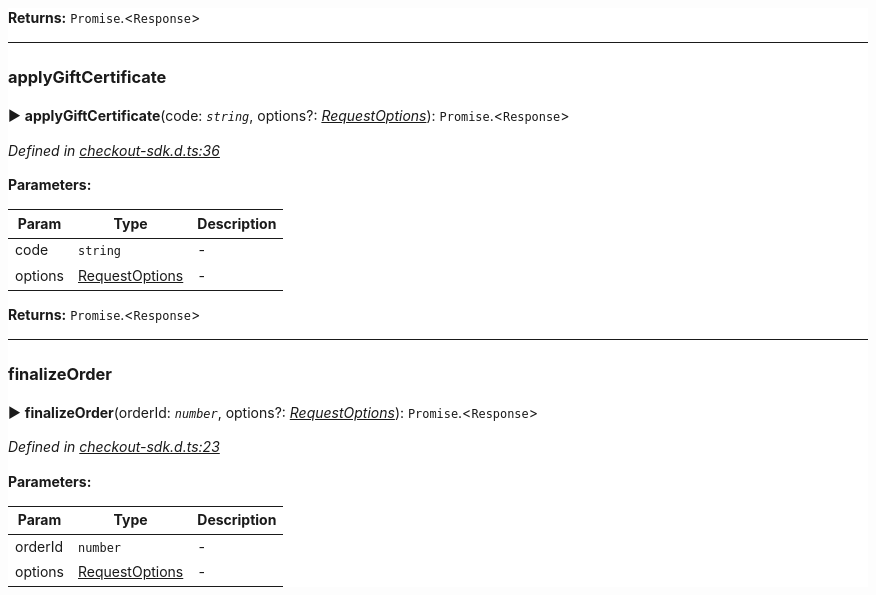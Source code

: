 



**Returns:** `Promise`.<`Response`>





___

<a id="applygiftcertificate"></a>

###  applyGiftCertificate

► **applyGiftCertificate**(code: *`string`*, options?: *[RequestOptions](../interfaces/requestoptions.md)*): `Promise`.<`Response`>



*Defined in [checkout-sdk.d.ts:36](https://github.com/bigcommerce/checkout-sdk-js/blob/76e2d49/dist/checkout-sdk.d.ts#L36)*



**Parameters:**

| Param | Type | Description |
| ------ | ------ | ------ |
| code | `string`   |  - |
| options | [RequestOptions](../interfaces/requestoptions.md)   |  - |





**Returns:** `Promise`.<`Response`>





___

<a id="finalizeorder"></a>

###  finalizeOrder

► **finalizeOrder**(orderId: *`number`*, options?: *[RequestOptions](../interfaces/requestoptions.md)*): `Promise`.<`Response`>



*Defined in [checkout-sdk.d.ts:23](https://github.com/bigcommerce/checkout-sdk-js/blob/76e2d49/dist/checkout-sdk.d.ts#L23)*



**Parameters:**

| Param | Type | Description |
| ------ | ------ | ------ |
| orderId | `number`   |  - |
| options | [RequestOptions](../interfaces/requestoptions.md)   |  - |
